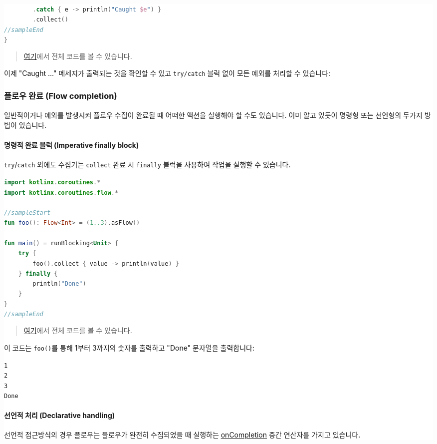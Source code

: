 ```kotlin
        .catch { e -> println("Caught $e") }
        .collect()
//sampleEnd
}            
```  

> [여기](https://github.com/kotlin/kotlinx.coroutines/blob/master/kotlinx-coroutines-core/jvm/test/guide/example-flow-30.kt)에서 전체 코드를 볼 수 있습니다.
 
이제 "Caught ..." 메세지가 출력되는 것을 확인할 수 있고 `try/catch` 블럭 없이 모든 예외를 처리할 수 있습니다:



### 플로우 완료 (Flow completion)

일반적이거나 예외를 발생시켜 플로우 수집이 완료될 때 어떠한 액션을 실행해야 할 수도 있습니다.
이미 알고 있듯이 명령형 또는 선언형의 두가지 방법이 있습니다.

#### 명령적 완료 블럭 (Imperative finally block)

`try`/`catch` 외에도 수집기는 `collect` 완료 시 `finally` 블럭을 사용하여 작업을 실행할 수 있습니다.

```kotlin
import kotlinx.coroutines.*
import kotlinx.coroutines.flow.*

//sampleStart
fun foo(): Flow<Int> = (1..3).asFlow()

fun main() = runBlocking<Unit> {
    try {
        foo().collect { value -> println(value) }
    } finally {
        println("Done")
    }
}            
//sampleEnd
```  

> [여기](https://github.com/kotlin/kotlinx.coroutines/blob/master/kotlinx-coroutines-core/jvm/test/guide/example-flow-31.kt)에서 전체 코드를 볼 수 있습니다.

이 코드는 `foo()`를 통해 1부터 3까지의 숫자를 출력하고 "Done" 문자열을 출력합니다:

```text
1
2
3
Done
```



#### 선언적 처리 (Declarative handling)

선언적 접근방식의 경우 플로우는 플로우가 완전히 수집되었을 때 실행하는 [onCompletion](https://kotlin.github.io/kotlinx.coroutines/kotlinx-coroutines-core/kotlinx.coroutines.flow/on-completion.html) 중간 연산자를 가지고 있습니다.
